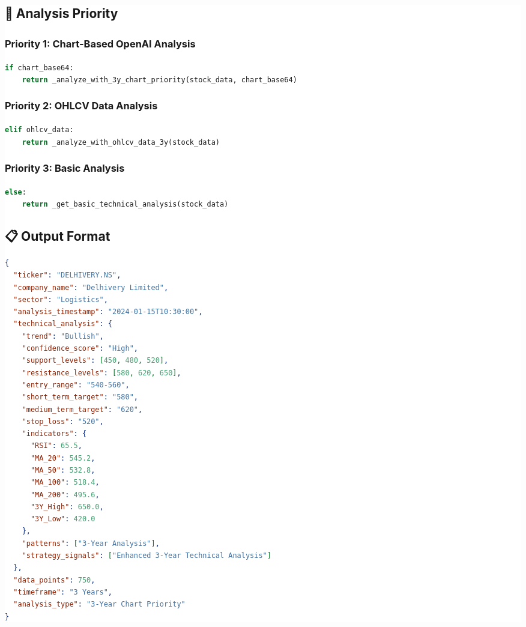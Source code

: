 ## 🎯 Analysis Priority

### Priority 1: Chart-Based OpenAI Analysis
```python
if chart_base64:
    return _analyze_with_3y_chart_priority(stock_data, chart_base64)
```

### Priority 2: OHLCV Data Analysis
```python
elif ohlcv_data:
    return _analyze_with_ohlcv_data_3y(stock_data)
```

### Priority 3: Basic Analysis
```python
else:
    return _get_basic_technical_analysis(stock_data)
```

## 📋 Output Format

```json
{
  "ticker": "DELHIVERY.NS",
  "company_name": "Delhivery Limited",
  "sector": "Logistics",
  "analysis_timestamp": "2024-01-15T10:30:00",
  "technical_analysis": {
    "trend": "Bullish",
    "confidence_score": "High",
    "support_levels": [450, 480, 520],
    "resistance_levels": [580, 620, 650],
    "entry_range": "540-560",
    "short_term_target": "580",
    "medium_term_target": "620",
    "stop_loss": "520",
    "indicators": {
      "RSI": 65.5,
      "MA_20": 545.2,
      "MA_50": 532.8,
      "MA_100": 518.4,
      "MA_200": 495.6,
      "3Y_High": 650.0,
      "3Y_Low": 420.0
    },
    "patterns": ["3-Year Analysis"],
    "strategy_signals": ["Enhanced 3-Year Technical Analysis"]
  },
  "data_points": 750,
  "timeframe": "3 Years",
  "analysis_type": "3-Year Chart Priority"
}
```
